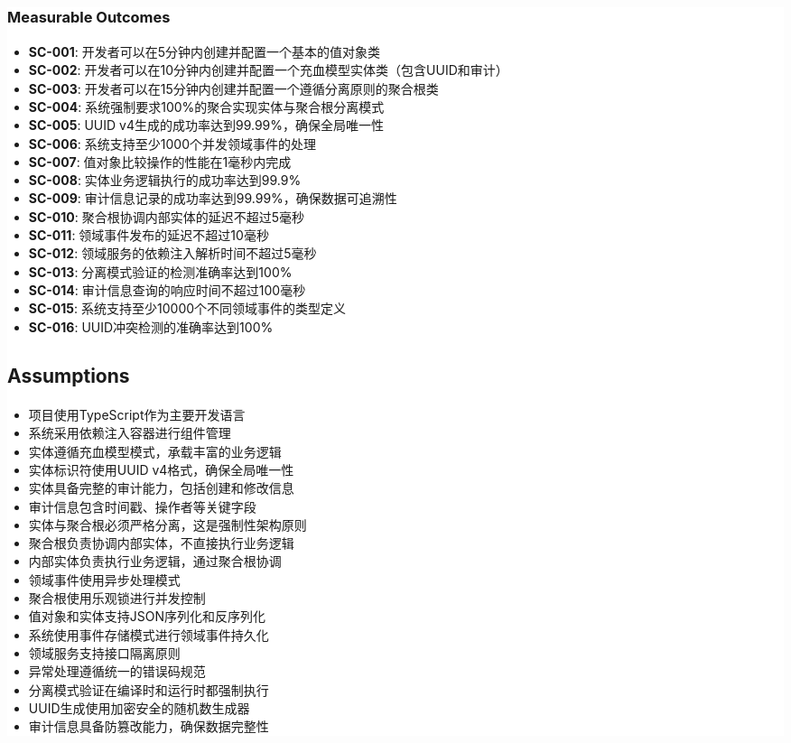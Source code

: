 ### Measurable Outcomes

- **SC-001**: 开发者可以在5分钟内创建并配置一个基本的值对象类
- **SC-002**: 开发者可以在10分钟内创建并配置一个充血模型实体类（包含UUID和审计）
- **SC-003**: 开发者可以在15分钟内创建并配置一个遵循分离原则的聚合根类
- **SC-004**: 系统强制要求100%的聚合实现实体与聚合根分离模式
- **SC-005**: UUID v4生成的成功率达到99.99%，确保全局唯一性
- **SC-006**: 系统支持至少1000个并发领域事件的处理
- **SC-007**: 值对象比较操作的性能在1毫秒内完成
- **SC-008**: 实体业务逻辑执行的成功率达到99.9%
- **SC-009**: 审计信息记录的成功率达到99.99%，确保数据可追溯性
- **SC-010**: 聚合根协调内部实体的延迟不超过5毫秒
- **SC-011**: 领域事件发布的延迟不超过10毫秒
- **SC-012**: 领域服务的依赖注入解析时间不超过5毫秒
- **SC-013**: 分离模式验证的检测准确率达到100%
- **SC-014**: 审计信息查询的响应时间不超过100毫秒
- **SC-015**: 系统支持至少10000个不同领域事件的类型定义
- **SC-016**: UUID冲突检测的准确率达到100%

## Assumptions

- 项目使用TypeScript作为主要开发语言
- 系统采用依赖注入容器进行组件管理
- 实体遵循充血模型模式，承载丰富的业务逻辑
- 实体标识符使用UUID v4格式，确保全局唯一性
- 实体具备完整的审计能力，包括创建和修改信息
- 审计信息包含时间戳、操作者等关键字段
- 实体与聚合根必须严格分离，这是强制性架构原则
- 聚合根负责协调内部实体，不直接执行业务逻辑
- 内部实体负责执行业务逻辑，通过聚合根协调
- 领域事件使用异步处理模式
- 聚合根使用乐观锁进行并发控制
- 值对象和实体支持JSON序列化和反序列化
- 系统使用事件存储模式进行领域事件持久化
- 领域服务支持接口隔离原则
- 异常处理遵循统一的错误码规范
- 分离模式验证在编译时和运行时都强制执行
- UUID生成使用加密安全的随机数生成器
- 审计信息具备防篡改能力，确保数据完整性
